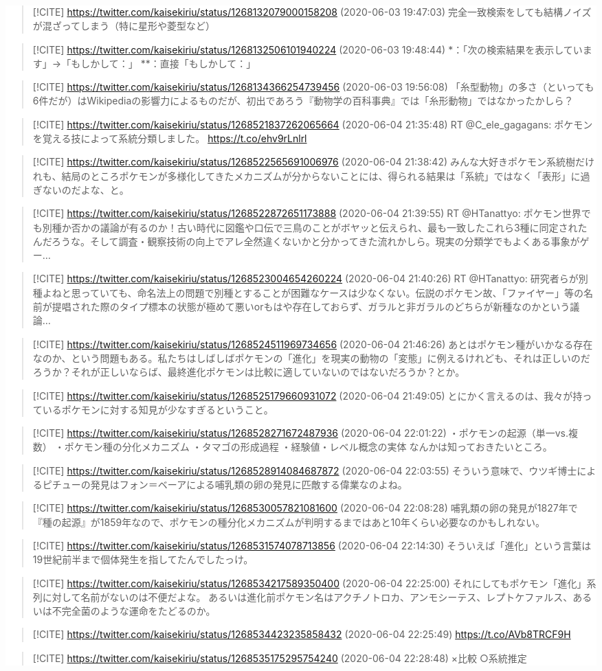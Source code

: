 > [!CITE] https://twitter.com/kaisekiriu/status/1268132079000158208 (2020-06-03 19:47:03)
> 完全一致検索をしても結構ノイズが混ざってしまう（特に星形や菱型など）

> [!CITE] https://twitter.com/kaisekiriu/status/1268132506101940224 (2020-06-03 19:48:44)
> *：「次の検索結果を表示しています」→「もしかして：」
> **：直接「もしかして：」

> [!CITE] https://twitter.com/kaisekiriu/status/1268134366254739456 (2020-06-03 19:56:08)
> 「糸型動物」の多さ（といっても6件だが）はWikipediaの影響力によるものだが、初出であろう『動物学の百科事典』では「糸形動物」ではなかったかしら？

> [!CITE] https://twitter.com/kaisekiriu/status/1268521837262065664 (2020-06-04 21:35:48)
> RT @C_ele_gagagans: ポケモンを覚える技によって系統分類しました。
> https://t.co/ehv9rLnlrl

> [!CITE] https://twitter.com/kaisekiriu/status/1268522565691006976 (2020-06-04 21:38:42)
> みんな大好きポケモン系統樹だけれも、結局のところポケモンが多様化してきたメカニズムが分からないことには、得られる結果は「系統」ではなく「表形」に過ぎないのだよな、と。

> [!CITE] https://twitter.com/kaisekiriu/status/1268522872651173888 (2020-06-04 21:39:55)
> RT @HTanattyo: ポケモン世界でも別種か否かの議論が有るのか！古い時代に図鑑や口伝で三鳥のことがボヤッと伝えられ、最も一致したこれら3種に同定されたんだろうな。そして調査・観察技術の向上でアレ全然違くないかと分かってきた流れかしら。現実の分類学でもよくある事象がゲー…

> [!CITE] https://twitter.com/kaisekiriu/status/1268523004654260224 (2020-06-04 21:40:26)
> RT @HTanattyo: 研究者らが別種よねと思っていても、命名法上の問題で別種とすることが困難なケースは少なくない。伝説のポケモン故、「ファイヤー」等の名前が提唱された際のタイプ標本の状態が極めて悪いorもはや存在しておらず、ガラルと非ガラルのどちらが新種なのかという議論…

> [!CITE] https://twitter.com/kaisekiriu/status/1268524511969734656 (2020-06-04 21:46:26)
> あとはポケモン種がいかなる存在なのか、という問題もある。私たちはしばしばポケモンの「進化」を現実の動物の「変態」に例えるけれども、それは正しいのだろうか？それが正しいならば、最終進化ポケモンは比較に適していないのではないだろうか？とか。

> [!CITE] https://twitter.com/kaisekiriu/status/1268525179660931072 (2020-06-04 21:49:05)
> とにかく言えるのは、我々が持っているポケモンに対する知見が少なすぎるということ。

> [!CITE] https://twitter.com/kaisekiriu/status/1268528271672487936 (2020-06-04 22:01:22)
> ・ポケモンの起源（単一vs.複数）
> ・ポケモン種の分化メカニズム
> ・タマゴの形成過程
> ・経験値・レベル概念の実体
> なんかは知っておきたいところ。

> [!CITE] https://twitter.com/kaisekiriu/status/1268528914084687872 (2020-06-04 22:03:55)
> そういう意味で、ウツギ博士によるピチューの発見はフォン＝ベーアによる哺乳類の卵の発見に匹敵する偉業なのよね。

> [!CITE] https://twitter.com/kaisekiriu/status/1268530057821081600 (2020-06-04 22:08:28)
> 哺乳類の卵の発見が1827年で『種の起源』が1859年なので、ポケモンの種分化メカニズムが判明するまではあと10年くらい必要なのかもしれない。

> [!CITE] https://twitter.com/kaisekiriu/status/1268531574078713856 (2020-06-04 22:14:30)
> そういえば「進化」という言葉は19世紀前半まで個体発生を指してたんでしたっけ。

> [!CITE] https://twitter.com/kaisekiriu/status/1268534217589350400 (2020-06-04 22:25:00)
> それにしてもポケモン「進化」系列に対して名前がないのは不便だよな。
> あるいは進化前ポケモン名はアクチノトロカ、アンモシーテス、レプトケファルス、あるいは不完全菌のような運命をたどるのか。

> [!CITE] https://twitter.com/kaisekiriu/status/1268534423235858432 (2020-06-04 22:25:49)
> https://t.co/AVb8TRCF9H

> [!CITE] https://twitter.com/kaisekiriu/status/1268535175295754240 (2020-06-04 22:28:48)
> ×比較
> ○系統推定
